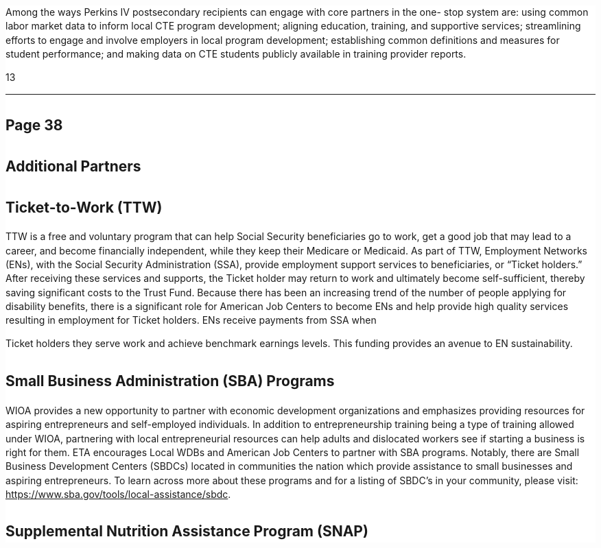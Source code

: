 
Among the ways Perkins IV postsecondary recipients can engage with core partners in the one-
stop system are: using common labor market data to inform local CTE program development;
aligning education, training, and supportive services; streamlining efforts to engage and involve
employers in local program development; establishing common definitions and measures for
student performance; and making data on CTE students publicly available in training provider
reports.




13




---
## Page 38







## Additional Partners

## Ticket-to-Work (TTW)

TTW is a free and voluntary program that can help Social Security beneficiaries go to work, get
a good job that may lead to a career, and become financially independent, while they keep their
Medicare or Medicaid. As part of TTW, Employment Networks (ENs), with the Social Security
Administration (SSA), provide employment support services to beneficiaries, or “Ticket
holders.” After receiving these services and supports, the Ticket holder may return to work and
ultimately become self-sufficient, thereby saving significant costs to the Trust Fund. Because
there has been an increasing trend of the number of people applying for disability benefits, there
is a significant role for American Job Centers to become ENs and help provide high quality
services resulting in employment for Ticket holders. ENs receive payments from SSA when

Ticket holders they serve work and achieve benchmark earnings levels. This funding provides an
avenue to EN sustainability.

## Small Business Administration (SBA) Programs

WIOA provides a new opportunity to partner with economic development organizations and
emphasizes providing resources for aspiring entrepreneurs and self-employed individuals. In
addition to entrepreneurship training being a type of training allowed under WIOA, partnering
with local entrepreneurial resources can help adults and dislocated workers see if starting a
business is right for them. ETA encourages Local WDBs and American Job Centers to partner
with SBA programs. Notably, there are Small Business Development Centers (SBDCs) located
in communities the nation which provide assistance to small businesses and aspiring
entrepreneurs. To learn across more about these programs and for a listing of SBDC’s in your
community, please visit: https://www.sba.gov/tools/local-assistance/sbdc.

## Supplemental Nutrition Assistance Program (SNAP)
